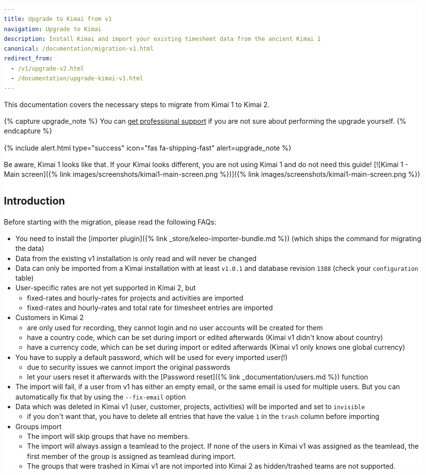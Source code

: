 ```yaml
---
title: Upgrade to Kimai from v1
navigation: Upgrade to Kimai
description: Install Kimai and import your existing timesheet data from the ancient Kimai 1
canonical: /documentation/migration-v1.html
redirect_from:
  - /v1/upgrade-v2.html
  - /documentation/upgrade-kimai-v1.html
---
```


This documentation covers the necessary steps to migrate from Kimai 1 to Kimai 2.

{% capture upgrade_note %}
You can <a href="{% link _store/keleo-installation-support.md %}">get professional support</a> if you are not sure about performing the upgrade yourself.
{% endcapture %}

{% include alert.html type="success" icon="fas fa-shipping-fast" alert=upgrade_note %}

Be aware, Kimai 1 looks like that. If your Kimai looks different, you are not using Kimai 1 and do not need this guide!
[![Kimai 1 - Main screen]({% link images/screenshots/kimai1-main-screen.png %})]({% link images/screenshots/kimai1-main-screen.png %})

## Introduction

Before starting with the migration, please read the following FAQs:

- You need to install the [importer plugin]({% link _store/keleo-importer-bundle.md %}) (which ships the command for migrating the data)
- Data from the existing v1 installation is only read and will never be changed
- Data can only be imported from a Kimai installation with at least `v1.0.1` and database revision `1388` (check your `configuration` table)
- User-specific rates are not yet supported in Kimai 2, but
    - fixed-rates and hourly-rates for projects and activities are imported
    - fixed-rates and hourly-rates and total rate for timesheet entries are imported
- Customers in Kimai 2
    - are only used for recording, they cannot login and no user accounts will be created for them
    - have a country code, which can be set during import or edited afterwards (Kimai v1 didn't know about country)
    - have a currency code, which can be set during import or edited afterwards (Kimai v1 only knows one global currency)
- You have to supply a default password, which will be used for every imported user(!)
    - due to security issues we cannot import the original passwords
    - let your users reset it afterwards with the [Password reset]({% link _documentation/users.md %}) function
- The import will fail, if a user from v1 has either an empty email, or the same email is used for multiple users. But you can automatically fix that by using the `--fix-email` option
- Data which was deleted in Kimai v1 (user, customer, projects, activities) will be imported and set to `invisible`
    - if you don't want that, you have to delete all entries that have the value `1` in the `trash` column before importing
- Groups import
    - The import will skip groups that have no members.
    - The import will always assign a teamlead to the project. If none of the users in Kimai v1 was assigned as the teamlead, the first member of the group is assigned as teamlead during import.
    - The groups that were trashed in Kimai v1 are not imported into Kimai 2 as hidden/trashed teams are not supported.
